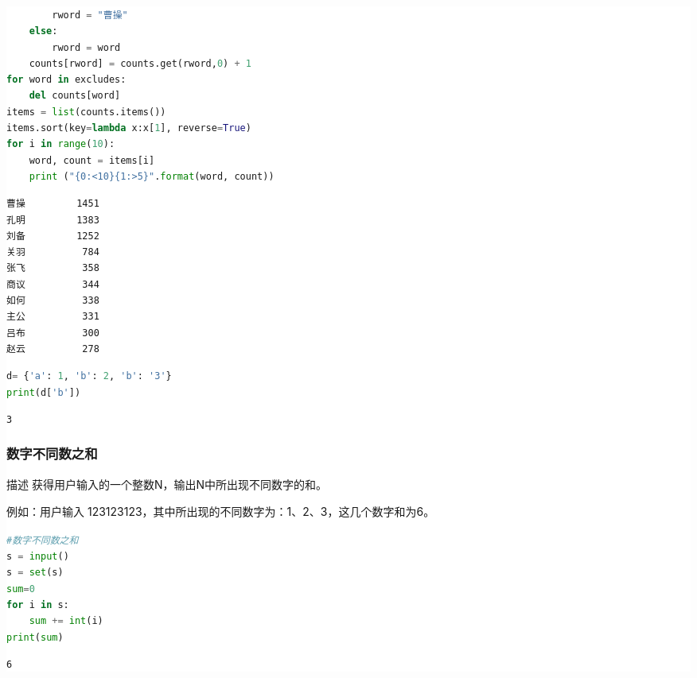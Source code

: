 ```python
        rword = "曹操"
    else:
        rword = word
    counts[rword] = counts.get(rword,0) + 1
for word in excludes:
    del counts[word]
items = list(counts.items())
items.sort(key=lambda x:x[1], reverse=True) 
for i in range(10):
    word, count = items[i]
    print ("{0:<10}{1:>5}".format(word, count))
```

    曹操         1451
    孔明         1383
    刘备         1252
    关羽          784
    张飞          358
    商议          344
    如何          338
    主公          331
    吕布          300
    赵云          278
    


```python
d= {'a': 1, 'b': 2, 'b': '3'}
print(d['b'])
```

    3
    


### 数字不同数之和
描述
获得用户输入的一个整数N，输出N中所出现不同数字的和。‪‬‪‬‪‬‪‬‪‬‮‬‪‬‮‬‪‬‪‬‪‬‪‬‪‬‮‬‫‬‪‬‪‬‪‬‪‬‪‬‪‬‮‬‪‬‪‬‪‬‪‬‪‬‪‬‪‬‮‬‫‬‭‬‪‬‪‬‪‬‪‬‪‬‮‬‫‬‫‬‪‬‪‬‪‬‪‬‪‬‮‬‭

例如：用户输入 123123123，其中所出现的不同数字为：1、2、3，这几个数字和为6。


```python
#数字不同数之和
s = input()
s = set(s)
sum=0
for i in s:
    sum += int(i)
print(sum)

```

    6
    